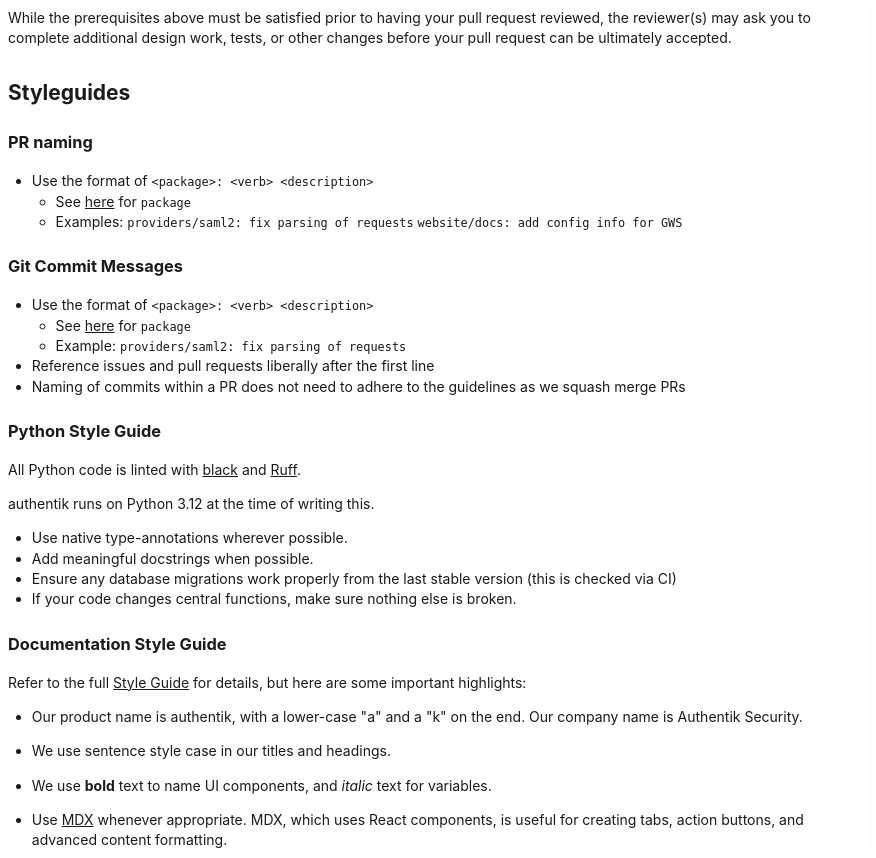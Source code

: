 While the prerequisites above must be satisfied prior to having your pull request reviewed, the reviewer(s) may ask you to complete additional design work, tests, or other changes before your pull request can be ultimately accepted.

## Styleguides

### PR naming

-   Use the format of `<package>: <verb> <description>`
    -   See [here](#authentiks-structure) for `package`
    -   Examples:
        `providers/saml2: fix parsing of requests`
        `website/docs: add config info for GWS`

### Git Commit Messages

-   Use the format of `<package>: <verb> <description>`
    -   See [here](#authentiks-structure) for `package`
    -   Example: `providers/saml2: fix parsing of requests`
-   Reference issues and pull requests liberally after the first line
-   Naming of commits within a PR does not need to adhere to the guidelines as we squash merge PRs

### Python Style Guide

All Python code is linted with [black](https://black.readthedocs.io/en/stable/) and [Ruff](https://docs.astral.sh/ruff).

authentik runs on Python 3.12 at the time of writing this.

-   Use native type-annotations wherever possible.
-   Add meaningful docstrings when possible.
-   Ensure any database migrations work properly from the last stable version (this is checked via CI)
-   If your code changes central functions, make sure nothing else is broken.

### Documentation Style Guide

Refer to the full [Style Guide](../developer-docs/docs/style-guide.mdx) for details, but here are some important highlights:

-   Our product name is authentik, with a lower-case "a" and a "k" on the end. Our company name is Authentik Security.

-   We use sentence style case in our titles and headings.

-   We use **bold** text to name UI components, and _italic_ text for variables.

-   Use [MDX](https://mdxjs.com/) whenever appropriate. MDX, which uses React components, is useful for creating tabs, action buttons, and advanced content formatting.
